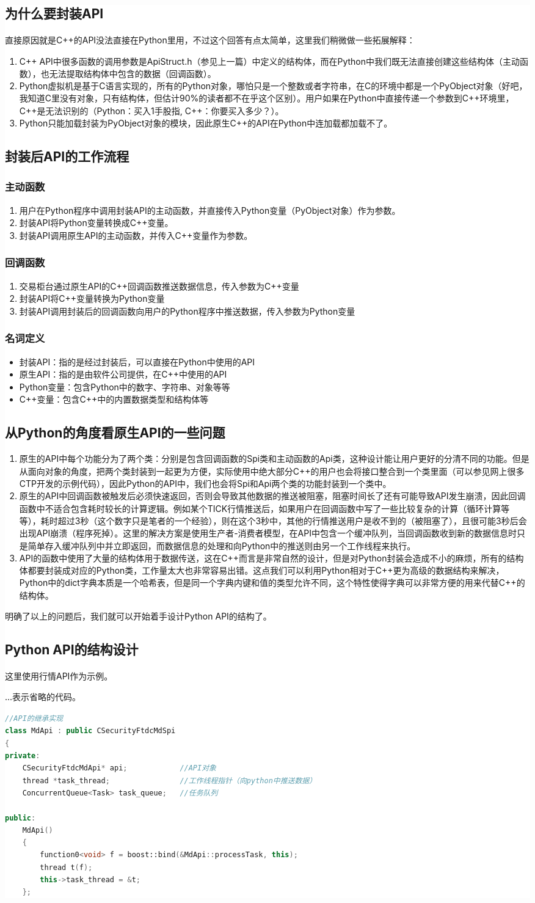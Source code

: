 ## 为什么要封装API

直接原因就是C++的API没法直接在Python里用，不过这个回答有点太简单，这里我们稍微做一些拓展解释：

1. C++ API中很多函数的调用参数是ApiStruct.h（参见上一篇）中定义的结构体，而在Python中我们既无法直接创建这些结构体（主动函数），也无法提取结构体中包含的数据（回调函数）。
2. Python虚拟机是基于C语言实现的，所有的Python对象，哪怕只是一个整数或者字符串，在C的环境中都是一个PyObject对象（好吧，我知道C里没有对象，只有结构体，但估计90%的读者都不在乎这个区别）。用户如果在Python中直接传递一个参数到C++环境里，C++是无法识别的（Python：买入1手股指, C++：你要买入多少？）。
3. Python只能加载封装为PyObject对象的模块，因此原生C++的API在Python中连加载都加载不了。

## 封装后API的工作流程

### 主动函数

1. 用户在Python程序中调用封装API的主动函数，并直接传入Python变量（PyObject对象）作为参数。
2. 封装API将Python变量转换成C++变量。
3. 封装API调用原生API的主动函数，并传入C++变量作为参数。

### 回调函数

1. 交易柜台通过原生API的C++回调函数推送数据信息，传入参数为C++变量
2. 封装API将C++变量转换为Python变量
3. 封装API调用封装后的回调函数向用户的Python程序中推送数据，传入参数为Python变量

### 名词定义

- 封装API：指的是经过封装后，可以直接在Python中使用的API
- 原生API：指的是由软件公司提供，在C++中使用的API
- Python变量：包含Python中的数字、字符串、对象等等
- C++变量：包含C++中的内置数据类型和结构体等

## 从Python的角度看原生API的一些问题


1. 原生的API中每个功能分为了两个类：分别是包含回调函数的Spi类和主动函数的Api类，这种设计能让用户更好的分清不同的功能。但是从面向对象的角度，把两个类封装到一起更为方便，实际使用中绝大部分C++的用户也会将接口整合到一个类里面（可以参见网上很多CTP开发的示例代码），因此Python的API中，我们也会将Spi和Api两个类的功能封装到一个类中。
2. 原生的API中回调函数被触发后必须快速返回，否则会导致其他数据的推送被阻塞，阻塞时间长了还有可能导致API发生崩溃，因此回调函数中不适合包含耗时较长的计算逻辑。例如某个TICK行情推送后，如果用户在回调函数中写了一些比较复杂的计算（循环计算等等），耗时超过3秒（这个数字只是笔者的一个经验），则在这个3秒中，其他的行情推送用户是收不到的（被阻塞了），且很可能3秒后会出现API崩溃（程序死掉）。这里的解决方案是使用生产者-消费者模型，在API中包含一个缓冲队列，当回调函数收到新的数据信息时只是简单存入缓冲队列中并立即返回，而数据信息的处理和向Python中的推送则由另一个工作线程来执行。
3. API的函数中使用了大量的结构体用于数据传送，这在C++而言是非常自然的设计，但是对Python封装会造成不小的麻烦，所有的结构体都要封装成对应的Python类，工作量太大也非常容易出错。这点我们可以利用Python相对于C++更为高级的数据结构来解决，Python中的dict字典本质是一个哈希表，但是同一个字典内键和值的类型允许不同，这个特性使得字典可以非常方便的用来代替C++的结构体。

明确了以上的问题后，我们就可以开始着手设计Python API的结构了。

## Python API的结构设计

这里使用行情API作为示例。

...表示省略的代码。

```c++
//API的继承实现
class MdApi : public CSecurityFtdcMdSpi
{
private:
    CSecurityFtdcMdApi* api;            //API对象
    thread *task_thread;                //工作线程指针（向python中推送数据）
    ConcurrentQueue<Task> task_queue;   //任务队列

public:
    MdApi()
    {
        function0<void> f = boost::bind(&MdApi::processTask, this);
        thread t(f);
        this->task_thread = &t;
    };
```